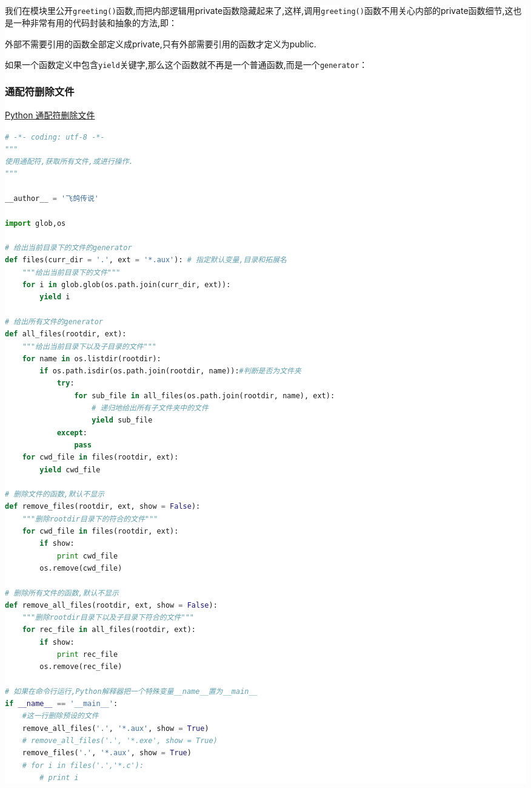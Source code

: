 我们在模块里公开`greeting()`函数,而把内部逻辑用private函数隐藏起来了,这样,调用`greeting()`函数不用关心内部的private函数细节,这也是一种非常有用的代码封装和抽象的方法,即：

外部不需要引用的函数全部定义成private,只有外部需要引用的函数才定义为public. 

如果一个函数定义中包含`yield`关键字,那么这个函数就不再是一个普通函数,而是一个`generator`：

### 通配符删除文件

[Python 通配符删除文件][]

[Python 通配符删除文件]: https://blog.csdn.net/mathcompfrac/article/details/75331440

```python
# -*- coding: utf-8 -*-
"""
使用通配符,获取所有文件,或进行操作. 
"""

__author__ = '飞鸽传说'

import glob,os

# 给出当前目录下的文件的generator
def files(curr_dir = '.', ext = '*.aux'): # 指定默认变量,目录和拓展名
    """给出当前目录下的文件"""
    for i in glob.glob(os.path.join(curr_dir, ext)):
        yield i

# 给出所有文件的generator
def all_files(rootdir, ext):
    """给出当前目录下以及子目录的文件"""
    for name in os.listdir(rootdir):
        if os.path.isdir(os.path.join(rootdir, name)):#判断是否为文件夹
            try:
                for sub_file in all_files(os.path.join(rootdir, name), ext):
                    # 递归地给出所有子文件夹中的文件
                    yield sub_file
            except:
                pass
    for cwd_file in files(rootdir, ext):
        yield cwd_file

# 删除文件的函数,默认不显示
def remove_files(rootdir, ext, show = False):
    """删除rootdir目录下的符合的文件"""
    for cwd_file in files(rootdir, ext):
        if show:
            print cwd_file
        os.remove(cwd_file)

# 删除所有文件的函数,默认不显示
def remove_all_files(rootdir, ext, show = False):
    """删除rootdir目录下以及子目录下符合的文件"""
    for rec_file in all_files(rootdir, ext):
        if show:
            print rec_file
        os.remove(rec_file)

# 如果在命令行运行,Python解释器把一个特殊变量__name__置为__main__
if __name__ == '__main__':
    #这一行删除预设的文件
    remove_all_files('.', '*.aux', show = True)
    # remove_all_files('.', '*.exe', show = True)
    remove_files('.', '*.aux', show = True)
    # for i in files('.','*.c'):
        # print i
```

[Python运行外部程序的几种方法]: https://blog.csdn.net/xiligey1/article/details/80267983 
[python调用外部程序]: https://blog.csdn.net/u011722133/article/details/80430439
[Python获取帮助的3种方式]: https://blog.csdn.net/DQ_DM/article/details/45672623
[python操作文件,强大的shutil模块]: https://www.jianshu.com/p/e62b05f08179
[Python的官方文档]: https://docs.python.org/3/library/functions.html#open
[编写你自己的Python模块]: https://www.cnblogs.com/yuanrenxue/p/10675135.html
[python标准库之glob介绍]: https://www.cnblogs.com/luminousjj/p/9359543.html
[更漂亮的输出格式]: https://docs.python.org/zh-cn/3/tutorial/inputoutput.html#formatted-string-literals